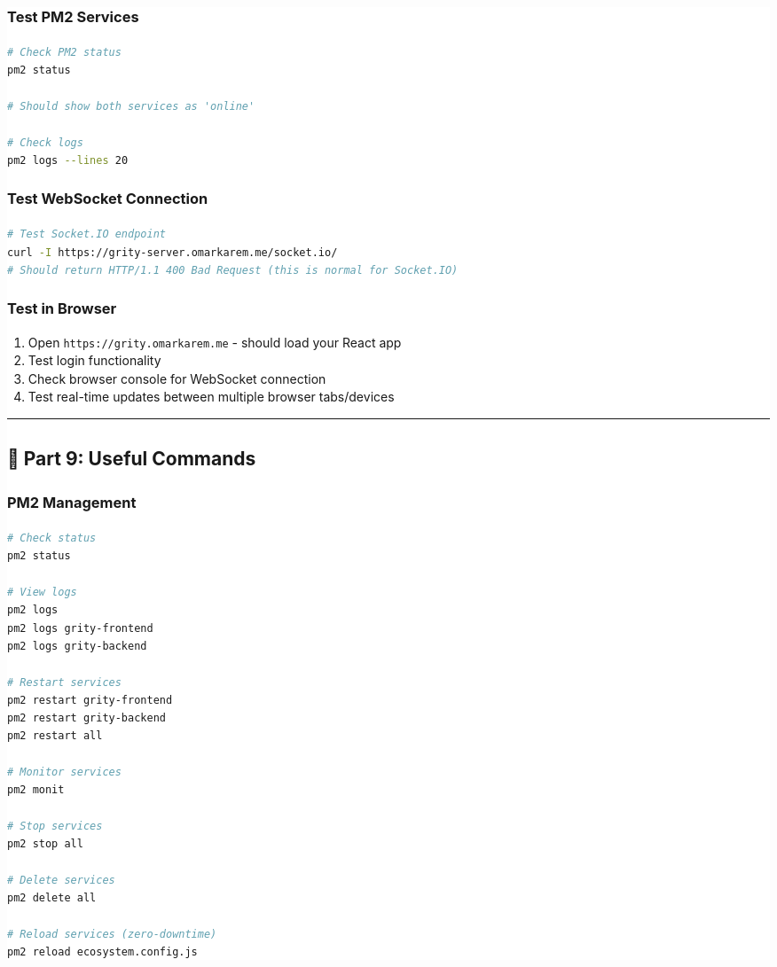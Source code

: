 ### **Test PM2 Services**

```bash
# Check PM2 status
pm2 status

# Should show both services as 'online'

# Check logs
pm2 logs --lines 20
```

### **Test WebSocket Connection**

```bash
# Test Socket.IO endpoint
curl -I https://grity-server.omarkarem.me/socket.io/
# Should return HTTP/1.1 400 Bad Request (this is normal for Socket.IO)
```

### **Test in Browser**

1. Open `https://grity.omarkarem.me` - should load your React app
2. Test login functionality
3. Check browser console for WebSocket connection
4. Test real-time updates between multiple browser tabs/devices

---

## 🔧 **Part 9: Useful Commands**

### **PM2 Management**

```bash
# Check status
pm2 status

# View logs
pm2 logs
pm2 logs grity-frontend
pm2 logs grity-backend

# Restart services
pm2 restart grity-frontend
pm2 restart grity-backend
pm2 restart all

# Monitor services
pm2 monit

# Stop services
pm2 stop all

# Delete services
pm2 delete all

# Reload services (zero-downtime)
pm2 reload ecosystem.config.js
```
